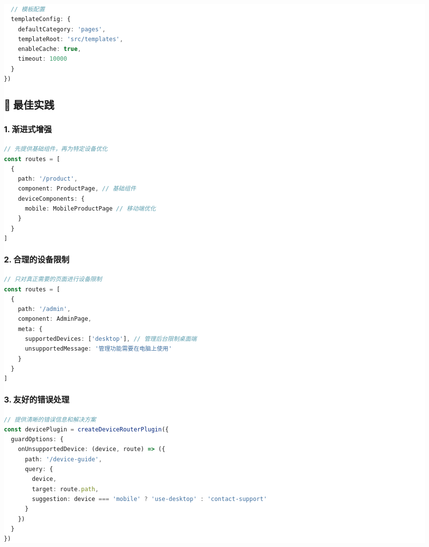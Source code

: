 ```typescript
  // 模板配置
  templateConfig: {
    defaultCategory: 'pages',
    templateRoot: 'src/templates',
    enableCache: true,
    timeout: 10000
  }
})
```

## 🎯 最佳实践

### 1. 渐进式增强

```typescript
// 先提供基础组件，再为特定设备优化
const routes = [
  {
    path: '/product',
    component: ProductPage, // 基础组件
    deviceComponents: {
      mobile: MobileProductPage // 移动端优化
    }
  }
]
```

### 2. 合理的设备限制

```typescript
// 只对真正需要的页面进行设备限制
const routes = [
  {
    path: '/admin',
    component: AdminPage,
    meta: {
      supportedDevices: ['desktop'], // 管理后台限制桌面端
      unsupportedMessage: '管理功能需要在电脑上使用'
    }
  }
]
```

### 3. 友好的错误处理

```typescript
// 提供清晰的错误信息和解决方案
const devicePlugin = createDeviceRouterPlugin({
  guardOptions: {
    onUnsupportedDevice: (device, route) => ({
      path: '/device-guide',
      query: {
        device,
        target: route.path,
        suggestion: device === 'mobile' ? 'use-desktop' : 'contact-support'
      }
    })
  }
})
```
